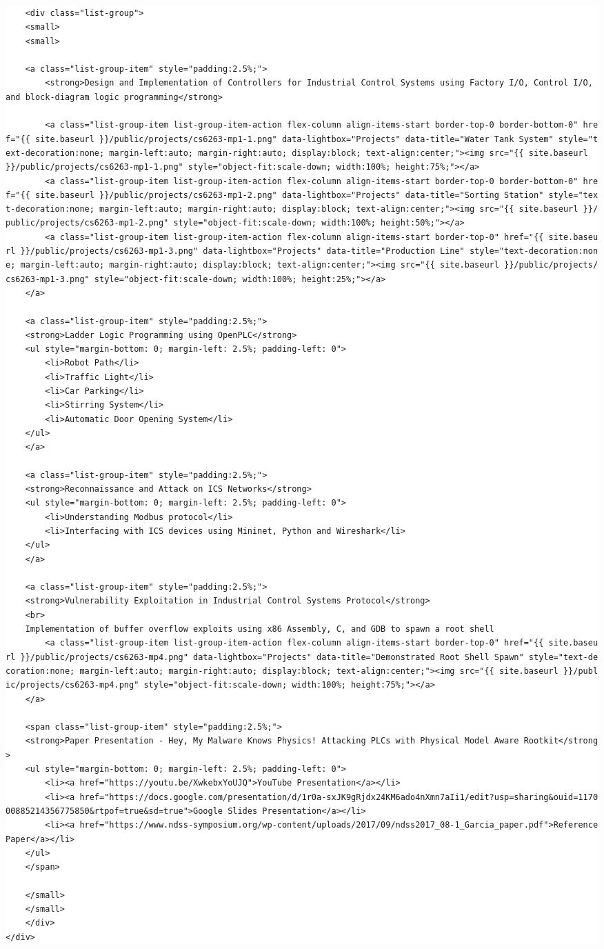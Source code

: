 		<div class="list-group">
		<small>
		<small>

		<a class="list-group-item" style="padding:2.5%;">
			<strong>Design and Implementation of Controllers for Industrial Control Systems using Factory I/O, Control I/O, and block-diagram logic programming</strong>
			
			<a class="list-group-item list-group-item-action flex-column align-items-start border-top-0 border-bottom-0" href="{{ site.baseurl }}/public/projects/cs6263-mp1-1.png" data-lightbox="Projects" data-title="Water Tank System" style="text-decoration:none; margin-left:auto; margin-right:auto; display:block; text-align:center;"><img src="{{ site.baseurl }}/public/projects/cs6263-mp1-1.png" style="object-fit:scale-down; width:100%; height:75%;"></a>
			<a class="list-group-item list-group-item-action flex-column align-items-start border-top-0 border-bottom-0" href="{{ site.baseurl }}/public/projects/cs6263-mp1-2.png" data-lightbox="Projects" data-title="Sorting Station" style="text-decoration:none; margin-left:auto; margin-right:auto; display:block; text-align:center;"><img src="{{ site.baseurl }}/public/projects/cs6263-mp1-2.png" style="object-fit:scale-down; width:100%; height:50%;"></a>
			<a class="list-group-item list-group-item-action flex-column align-items-start border-top-0" href="{{ site.baseurl }}/public/projects/cs6263-mp1-3.png" data-lightbox="Projects" data-title="Production Line" style="text-decoration:none; margin-left:auto; margin-right:auto; display:block; text-align:center;"><img src="{{ site.baseurl }}/public/projects/cs6263-mp1-3.png" style="object-fit:scale-down; width:100%; height:25%;"></a>
		</a>

		<a class="list-group-item" style="padding:2.5%;">
		<strong>Ladder Logic Programming using OpenPLC</strong>
		<ul style="margin-bottom: 0; margin-left: 2.5%; padding-left: 0">
			<li>Robot Path</li>
			<li>Traffic Light</li>
			<li>Car Parking</li>
			<li>Stirring System</li>
			<li>Automatic Door Opening System</li>
		</ul>
		</a>

		<a class="list-group-item" style="padding:2.5%;">
		<strong>Reconnaissance and Attack on ICS Networks</strong>
		<ul style="margin-bottom: 0; margin-left: 2.5%; padding-left: 0">
			<li>Understanding Modbus protocol</li>
			<li>Interfacing with ICS devices using Mininet, Python and Wireshark</li>
		</ul>
		</a>

		<a class="list-group-item" style="padding:2.5%;">
		<strong>Vulnerability Exploitation in Industrial Control Systems Protocol</strong>
		<br>
		Implementation of buffer overflow exploits using x86 Assembly, C, and GDB to spawn a root shell
			<a class="list-group-item list-group-item-action flex-column align-items-start border-top-0" href="{{ site.baseurl }}/public/projects/cs6263-mp4.png" data-lightbox="Projects" data-title="Demonstrated Root Shell Spawn" style="text-decoration:none; margin-left:auto; margin-right:auto; display:block; text-align:center;"><img src="{{ site.baseurl }}/public/projects/cs6263-mp4.png" style="object-fit:scale-down; width:100%; height:75%;"></a>
		</a>

		<span class="list-group-item" style="padding:2.5%;">
		<strong>Paper Presentation - Hey, My Malware Knows Physics! Attacking PLCs with Physical Model Aware Rootkit</strong>
		<ul style="margin-bottom: 0; margin-left: 2.5%; padding-left: 0">
			<li><a href="https://youtu.be/XwkebxYoUJQ">YouTube Presentation</a></li>
			<li><a href="https://docs.google.com/presentation/d/1r0a-sxJK9gRjdx24KM6ado4nXmn7aIi1/edit?usp=sharing&ouid=117000885214356775850&rtpof=true&sd=true">Google Slides Presentation</a></li>
			<li><a href="https://www.ndss-symposium.org/wp-content/uploads/2017/09/ndss2017_08-1_Garcia_paper.pdf">Reference Paper</a></li>
		</ul>
		</span>

		</small>
		</small>
		</div>
	</div>
